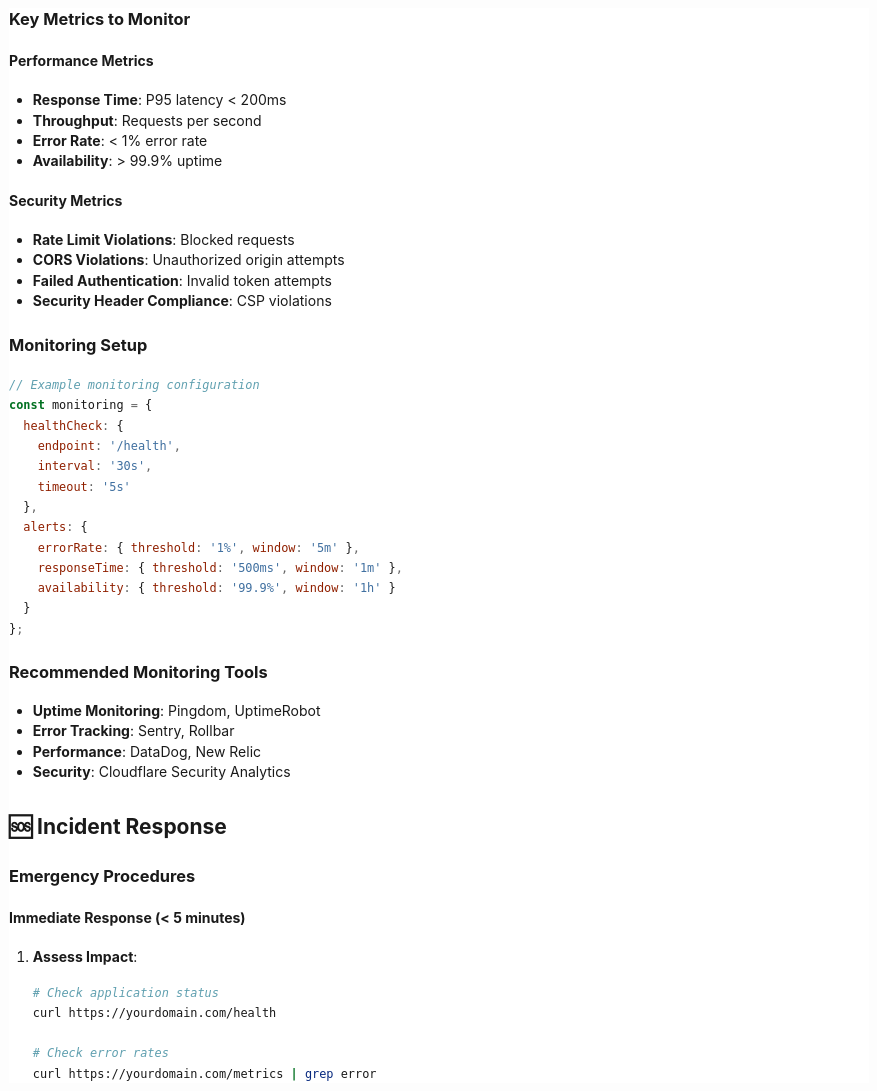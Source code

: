 ### Key Metrics to Monitor

#### Performance Metrics
- **Response Time**: P95 latency < 200ms
- **Throughput**: Requests per second
- **Error Rate**: < 1% error rate
- **Availability**: > 99.9% uptime

#### Security Metrics
- **Rate Limit Violations**: Blocked requests
- **CORS Violations**: Unauthorized origin attempts
- **Failed Authentication**: Invalid token attempts
- **Security Header Compliance**: CSP violations

### Monitoring Setup

```javascript
// Example monitoring configuration
const monitoring = {
  healthCheck: {
    endpoint: '/health',
    interval: '30s',
    timeout: '5s'
  },
  alerts: {
    errorRate: { threshold: '1%', window: '5m' },
    responseTime: { threshold: '500ms', window: '1m' },
    availability: { threshold: '99.9%', window: '1h' }
  }
};
```

### Recommended Monitoring Tools

- **Uptime Monitoring**: Pingdom, UptimeRobot
- **Error Tracking**: Sentry, Rollbar
- **Performance**: DataDog, New Relic
- **Security**: Cloudflare Security Analytics

## 🆘 Incident Response

### Emergency Procedures

#### Immediate Response (< 5 minutes)

1. **Assess Impact**:
   ```bash
   # Check application status
   curl https://yourdomain.com/health
   
   # Check error rates
   curl https://yourdomain.com/metrics | grep error
   ```
